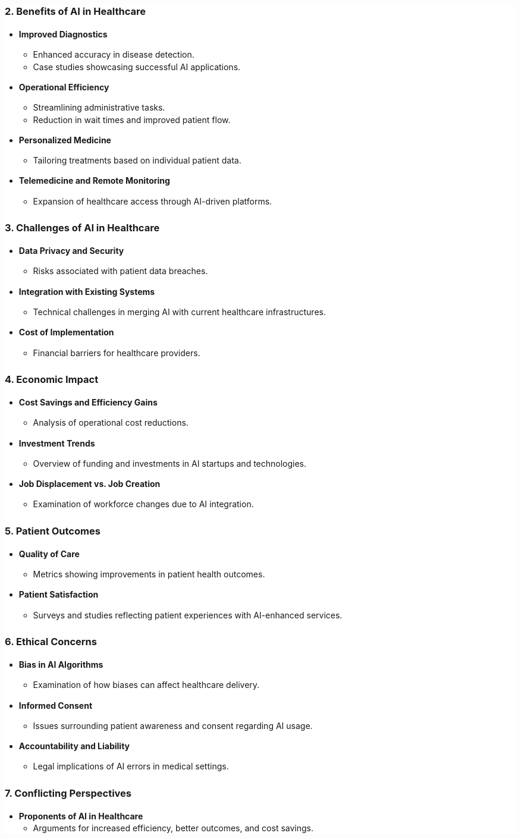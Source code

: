 ### 2. Benefits of AI in Healthcare
- **Improved Diagnostics**
  - Enhanced accuracy in disease detection.
  - Case studies showcasing successful AI applications.

- **Operational Efficiency**
  - Streamlining administrative tasks.
  - Reduction in wait times and improved patient flow.

- **Personalized Medicine**
  - Tailoring treatments based on individual patient data.

- **Telemedicine and Remote Monitoring**
  - Expansion of healthcare access through AI-driven platforms.

### 3. Challenges of AI in Healthcare
- **Data Privacy and Security**
  - Risks associated with patient data breaches.

- **Integration with Existing Systems**
  - Technical challenges in merging AI with current healthcare infrastructures.

- **Cost of Implementation**
  - Financial barriers for healthcare providers.

### 4. Economic Impact
- **Cost Savings and Efficiency Gains**
  - Analysis of operational cost reductions.

- **Investment Trends**
  - Overview of funding and investments in AI startups and technologies.

- **Job Displacement vs. Job Creation**
  - Examination of workforce changes due to AI integration.

### 5. Patient Outcomes
- **Quality of Care**
  - Metrics showing improvements in patient health outcomes.

- **Patient Satisfaction**
  - Surveys and studies reflecting patient experiences with AI-enhanced services.

### 6. Ethical Concerns
- **Bias in AI Algorithms**
  - Examination of how biases can affect healthcare delivery.

- **Informed Consent**
  - Issues surrounding patient awareness and consent regarding AI usage.

- **Accountability and Liability**
  - Legal implications of AI errors in medical settings.

### 7. Conflicting Perspectives
- **Proponents of AI in Healthcare**
  - Arguments for increased efficiency, better outcomes, and cost savings.
